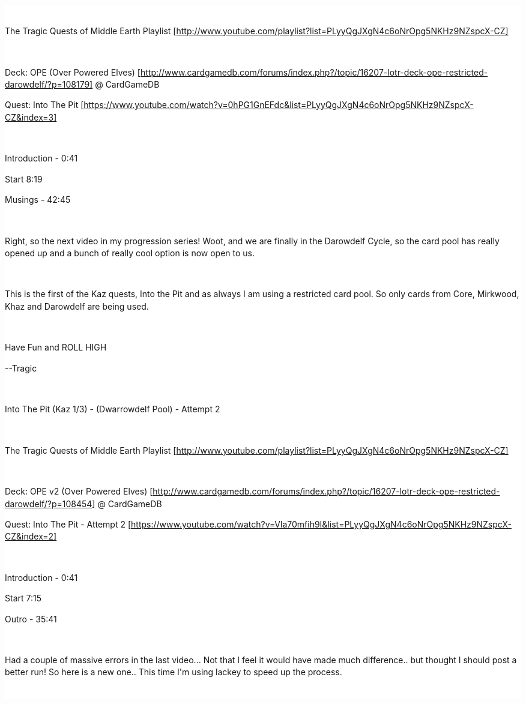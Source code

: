  

The Tragic Quests of Middle Earth Playlist [http://www.youtube.com/playlist?list=PLyyQgJXgN4c6oNrOpg5NKHz9NZspcX-CZ]

 

Deck: OPE (Over Powered Elves) [http://www.cardgamedb.com/forums/index.php?/topic/16207-lotr-deck-ope-restricted-darowdelf/?p=108179] @ CardGameDB

Quest: Into The Pit [https://www.youtube.com/watch?v=0hPG1GnEFdc&list=PLyyQgJXgN4c6oNrOpg5NKHz9NZspcX-CZ&index=3]

 

Introduction - 0:41

Start 8:19

Musings - 42:45

 

Right, so the next video in my progression series! Woot, and we are finally in the Darowdelf Cycle, so the card pool has really opened up and a bunch of really cool option is now open to us.

 

This is the first of the Kaz quests, Into the Pit and as always I am using a restricted card pool. So only cards from Core, Mirkwood, Khaz and Darowdelf are being used.

 

Have Fun and ROLL HIGH

--Tragic

 

Into The Pit (Kaz 1/3) - (Dwarrowdelf Pool) - Attempt 2

 

The Tragic Quests of Middle Earth Playlist [http://www.youtube.com/playlist?list=PLyyQgJXgN4c6oNrOpg5NKHz9NZspcX-CZ]

 

Deck: OPE v2 (Over Powered Elves) [http://www.cardgamedb.com/forums/index.php?/topic/16207-lotr-deck-ope-restricted-darowdelf/?p=108454] @ CardGameDB

Quest: Into The Pit - Attempt 2 [https://www.youtube.com/watch?v=Vla70mfih9I&list=PLyyQgJXgN4c6oNrOpg5NKHz9NZspcX-CZ&index=2]

 

Introduction - 0:41

Start 7:15

Outro - 35:41

 

Had a couple of massive errors in the last video... Not that I feel it would have made much difference.. but thought I should post a better run! So here is a new one.. This time I'm using lackey to speed up the process.

 
